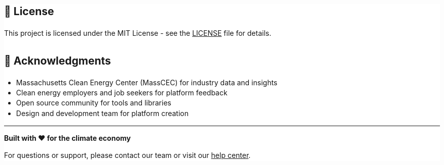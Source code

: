 ## 📝 License

This project is licensed under the MIT License - see the [LICENSE](../LICENSE) file for details.

## 🙏 Acknowledgments

- Massachusetts Clean Energy Center (MassCEC) for industry data and insights
- Clean energy employers and job seekers for platform feedback
- Open source community for tools and libraries
- Design and development team for platform creation

---

**Built with ❤️ for the climate economy**

For questions or support, please contact our team or visit our [help center](/help). 